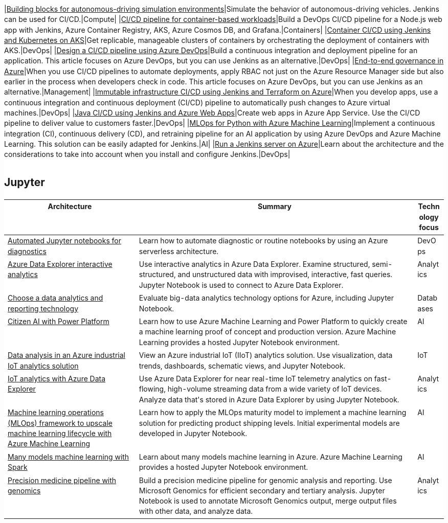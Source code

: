 |[Building blocks for autonomous-driving simulation environments](../industries/automotive/building-blocks-autonomous-driving-simulation-environments.yml)|Simulate the behavior of autonomous-driving vehicles. Jenkins can be used for CI/CD.|Compute|
|[CI/CD pipeline for container-based workloads](../guide/aks/aks-cicd-github-actions-and-gitops.yml)|Build a DevOps CI/CD pipeline for a Node.js web app with Jenkins, Azure Container Registry, AKS, Azure Cosmos DB, and Grafana.|Containers|
|[Container CI/CD using Jenkins and Kubernetes on AKS](../solution-ideas/articles/container-cicd-using-jenkins-and-kubernetes-on-azure-container-service.yml)|Get replicable, manageable clusters of containers by orchestrating the deployment of containers with AKS.|DevOps|
|[Design a CI/CD pipeline using Azure DevOps](../example-scenario/apps/devops-dotnet-baseline.yml)|Build a continuous integration and deployment pipeline for an application. This article focuses on Azure DevOps, but you can use Jenkins as an alternative.|DevOps|
|[End-to-end governance in Azure](../example-scenario/governance/end-to-end-governance-in-azure.yml)|When you use CI/CD pipelines to automate deployments, apply RBAC not just on the Azure Resource Manager side but also earlier in the process when developers check in code. This article focuses on Azure DevOps, but you can use Jenkins as an alternative.|Management|
|[Immutable infrastructure CI/CD using Jenkins and Terraform on Azure](../solution-ideas/articles/immutable-infrastructure-cicd-using-jenkins-and-terraform-on-azure-virtual-architecture-overview.yml)|When you develop apps, use a continuous integration and continuous deployment (CI/CD) pipeline to automatically push changes to Azure virtual machines.|DevOps|
|[Java CI/CD using Jenkins and Azure Web Apps](../solution-ideas/articles/java-cicd-using-jenkins-and-azure-web-apps.yml)|Create web apps in Azure App Service. Use the CI/CD pipeline to deliver value to customers faster.|DevOps|
|[MLOps for Python with Azure Machine Learning](../ai-ml/guide/mlops-python.yml)|Implement a continuous integration (CI), continuous delivery (CD), and retraining pipeline for an AI application by using Azure DevOps and Azure Machine Learning. This solution can be easily adapted for Jenkins.|AI|
|[Run a Jenkins server on Azure](../example-scenario/apps/jenkins.yml)|Learn about the architecture and the considerations to take into account when you install and configure Jenkins.|DevOps|

## Jupyter

|Architecture|Summary|Technology focus|
|--|--|--|
[Automated Jupyter notebooks for diagnostics](../example-scenario/data/automating-diagnostic-jupyter-notebook.yml)|Learn how to automate diagnostic or routine notebooks by using an Azure serverless architecture.|DevOps|
[Azure Data Explorer interactive analytics](../solution-ideas/articles/interactive-azure-data-explorer.yml)|Use interactive analytics in Azure Data Explorer. Examine structured, semi-structured, and unstructured data with improvised, interactive, fast queries. Jupyter Notebook is used to connect to Azure Data Explorer. |Analytics|
[Choose a data analytics and reporting technology](../data-guide/technology-choices/analysis-visualizations-reporting.md)|Evaluate big-data analytics technology options for Azure, including Jupyter Notebook.|Databases|
[Citizen AI with Power Platform](../example-scenario/ai/citizen-ai-power-platform.yml)|Learn how to use Azure Machine Learning and Power Platform to quickly create a machine learning proof of concept and production version. Azure Machine Learning provides a hosted Jupyter Notebook environment. |AI|
[Data analysis in an Azure industrial IoT analytics solution](../guide/iiot-guidance/iiot-data.yml)|View an Azure industrial IoT (IIoT) analytics solution. Use visualization, data trends, dashboards, schematic views, and Jupyter Notebook.|IoT|
[IoT analytics with Azure Data Explorer](../solution-ideas/articles/iot-azure-data-explorer.yml)|Use Azure Data Explorer for near real-time IoT telemetry analytics on fast-flowing, high-volume streaming data from a wide variety of IoT devices. Analyze data that's stored in Azure Data Explorer by using Jupyter Notebook.|Analytics|
[Machine learning operations (MLOps) framework to upscale machine learning lifecycle with Azure Machine Learning](../ai-ml/guide/mlops-technical-paper.yml)|Learn how to apply the MLOps maturity model to implement a machine learning solution for predicting product shipping levels. Initial experimental models are developed in Jupyter Notebook. |AI|
[Many models machine learning with Spark](../ai-ml/idea/many-models-machine-learning-azure-spark.yml)|Learn about many models machine learning in Azure. Azure Machine Learning provides a hosted Jupyter Notebook environment.|AI|
[Precision medicine pipeline with genomics](../example-scenario/precision-medicine/genomic-analysis-reporting.yml)|Build a precision medicine pipeline for genomic analysis and reporting. Use Microsoft Genomics for efficient secondary and tertiary analysis. Jupyter Notebook is used to annotate Microsoft Genomics output, merge output files with other data, and analyze data.|Analytics|

